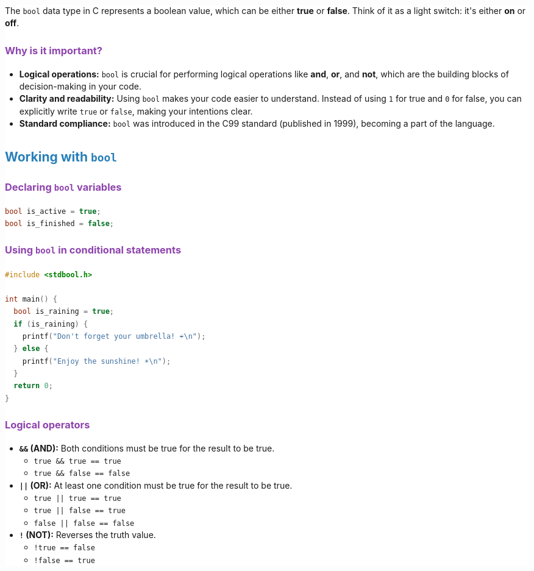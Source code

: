 The `bool` data type in C represents a boolean value, which can be either **true** or **false**. Think of it as a light switch: it's either **on** or **off**.  

### <span style="color:#8e44ad">Why is it important?</span>

* **Logical operations:**  `bool` is crucial for performing logical operations like **and**, **or**, and **not**, which are the building blocks of decision-making in your code. 
* **Clarity and readability:**  Using `bool` makes your code easier to understand. Instead of using `1` for true and `0` for false, you can explicitly write `true` or `false`, making your intentions clear.
* **Standard compliance:**  `bool` was introduced in the C99 standard (published in 1999), becoming a part of the language.

## <span style="color:#2980b9">Working with `bool`</span> 

### <span style="color:#8e44ad">Declaring `bool` variables</span>

```c
bool is_active = true;
bool is_finished = false;
```

### <span style="color:#8e44ad">Using `bool` in conditional statements</span>

```c
#include <stdbool.h> 

int main() {
  bool is_raining = true;
  if (is_raining) {
    printf("Don't forget your umbrella! ☔️\n");
  } else {
    printf("Enjoy the sunshine! ☀️\n");
  }
  return 0;
}
```

### <span style="color:#8e44ad">Logical operators</span>

* **`&&` (AND):** Both conditions must be true for the result to be true. 
    * `true && true == true`
    * `true && false == false`
* **`||` (OR):**  At least one condition must be true for the result to be true.
    * `true || true == true`
    * `true || false == true`
    * `false || false == false`
* **`!` (NOT):**  Reverses the truth value.
    * `!true == false`
    * `!false == true`
